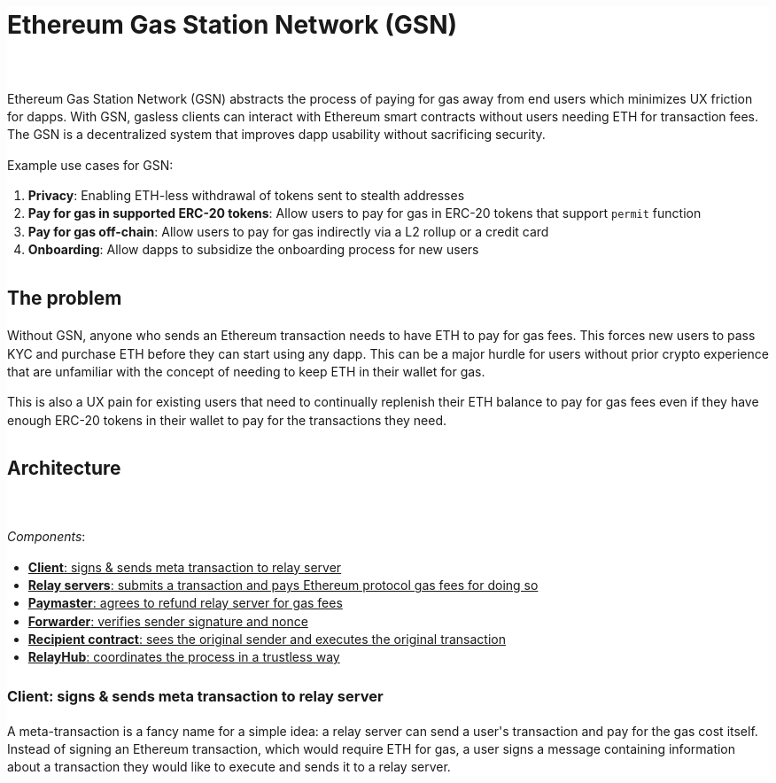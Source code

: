 # Ethereum Gas Station Network (GSN)

<img src="./images/paymaster_needs_gas.png" alt="" width="100%" />

Ethereum Gas Station Network (GSN) abstracts the process of paying for
gas away from end users which minimizes
UX friction for dapps. With GSN, gasless clients can interact with Ethereum
smart contracts without users needing ETH for transaction fees. The GSN is a
decentralized system that improves dapp usability without sacrificing security.

Example use cases for GSN:

1. **Privacy**: Enabling ETH-less withdrawal of tokens sent to stealth addresses
2. **Pay for gas in supported ERC-20 tokens**: Allow users to pay for gas in ERC-20 tokens that support `permit` function
3. **Pay for gas off-chain**: Allow users to pay for gas indirectly via a L2 rollup or a credit card
4. **Onboarding**: Allow dapps to subsidize the onboarding process for new users


## The problem <a id="the_problem"></a>

Without GSN, anyone who sends an Ethereum transaction needs to have ETH to pay
for gas fees. This forces new users to pass KYC and purchase ETH before
they can start using any dapp.  This can be a major hurdle for users without
prior crypto experience that are unfamiliar with the concept of needing to keep
ETH in their wallet for gas. 

This is also a UX pain for existing users that need to continually replenish
their ETH balance to pay for gas fees even if they have enough ERC-20 tokens
in their wallet to pay for the transactions they need.


## Architecture <a id="architecture"></a>

<img src="./images/gsn_flow_full_layered.jpg" alt="" width="100%" />

*Components*:

* [**Client**: signs & sends meta transaction to relay server](#client)
* [**Relay servers**: submits a transaction and pays Ethereum protocol gas fees for doing so](#relayservers)
* [**Paymaster**: agrees to refund relay server for gas fees](#paymaster)
* [**Forwarder**: verifies sender signature and nonce](#forwarder)
* [**Recipient contract**: sees the original sender and executes the original transaction](#recipient)
* [**RelayHub**: coordinates the process in a trustless way](#relayhub)

### Client: signs & sends meta transaction to relay server <a id="client"></a>

A meta-transaction is a fancy name for a simple idea: a relay server can send a
user's transaction and pay for the gas cost itself. Instead of signing an
Ethereum transaction, which would require ETH for gas, a user signs a message
containing information about a transaction they would like to execute and sends
it to a relay server.
